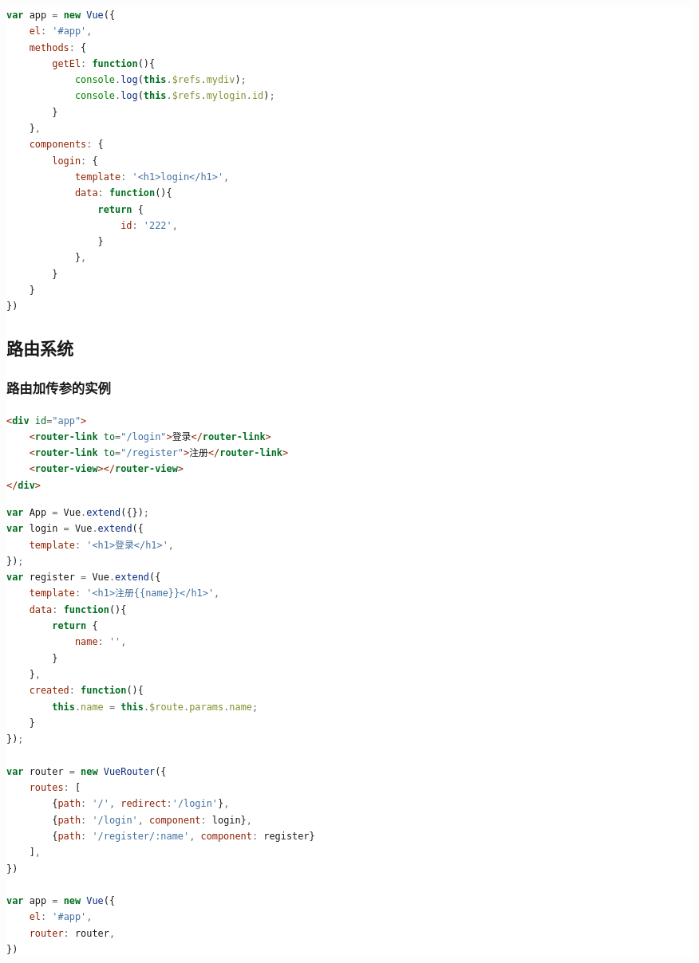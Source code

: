 ```javascript
var app = new Vue({
    el: '#app',
    methods: {
        getEl: function(){
            console.log(this.$refs.mydiv);
            console.log(this.$refs.mylogin.id);
        }
    },
    components: {
        login: {
            template: '<h1>login</h1>',
            data: function(){
                return {
                    id: '222',
                }
            },
        }
    }
})
```

## 路由系统

### 路由加传参的实例
```html
<div id="app">
    <router-link to="/login">登录</router-link>
    <router-link to="/register">注册</router-link>
    <router-view></router-view>
</div>
```

```javascript
var App = Vue.extend({});
var login = Vue.extend({
    template: '<h1>登录</h1>',
});
var register = Vue.extend({
    template: '<h1>注册{{name}}</h1>',
    data: function(){
        return {
            name: '',
        }
    },
    created: function(){
        this.name = this.$route.params.name;
    }
});

var router = new VueRouter({
    routes: [
        {path: '/', redirect:'/login'},
        {path: '/login', component: login},
        {path: '/register/:name', component: register}
    ],
})

var app = new Vue({
    el: '#app',
    router: router,
})
```
